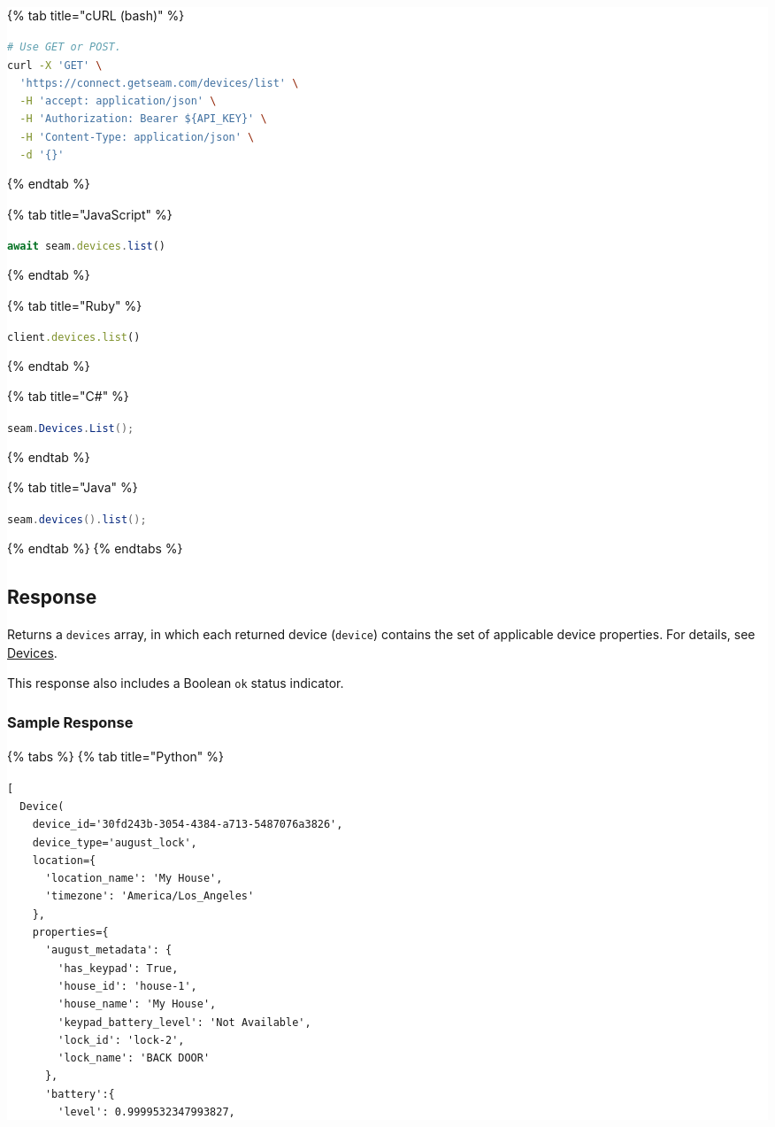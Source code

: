 {% tab title="cURL (bash)" %}
```bash
# Use GET or POST.
curl -X 'GET' \
  'https://connect.getseam.com/devices/list' \
  -H 'accept: application/json' \
  -H 'Authorization: Bearer ${API_KEY}' \
  -H 'Content-Type: application/json' \
  -d '{}'
```
{% endtab %}

{% tab title="JavaScript" %}
```typescript
await seam.devices.list()
```
{% endtab %}

{% tab title="Ruby" %}
```ruby
client.devices.list()
```
{% endtab %}

{% tab title="C#" %}
```csharp
seam.Devices.List();
```
{% endtab %}

{% tab title="Java" %}
```java
seam.devices().list();
```
{% endtab %}
{% endtabs %}

## Response

Returns a `devices` array, in which each returned device (`device`) contains the set of applicable device properties. For details, see [Devices](./).

This response also includes a Boolean `ok` status indicator.

### Sample Response

{% tabs %}
{% tab title="Python" %}
```
[
  Device(
    device_id='30fd243b-3054-4384-a713-5487076a3826',
    device_type='august_lock',
    location={
      'location_name': 'My House',
      'timezone': 'America/Los_Angeles'
    },
    properties={
      'august_metadata': {
        'has_keypad': True,
        'house_id': 'house-1',
        'house_name': 'My House',
        'keypad_battery_level': 'Not Available',
        'lock_id': 'lock-2',
        'lock_name': 'BACK DOOR'
      },
      'battery':{
        'level': 0.9999532347993827,
```